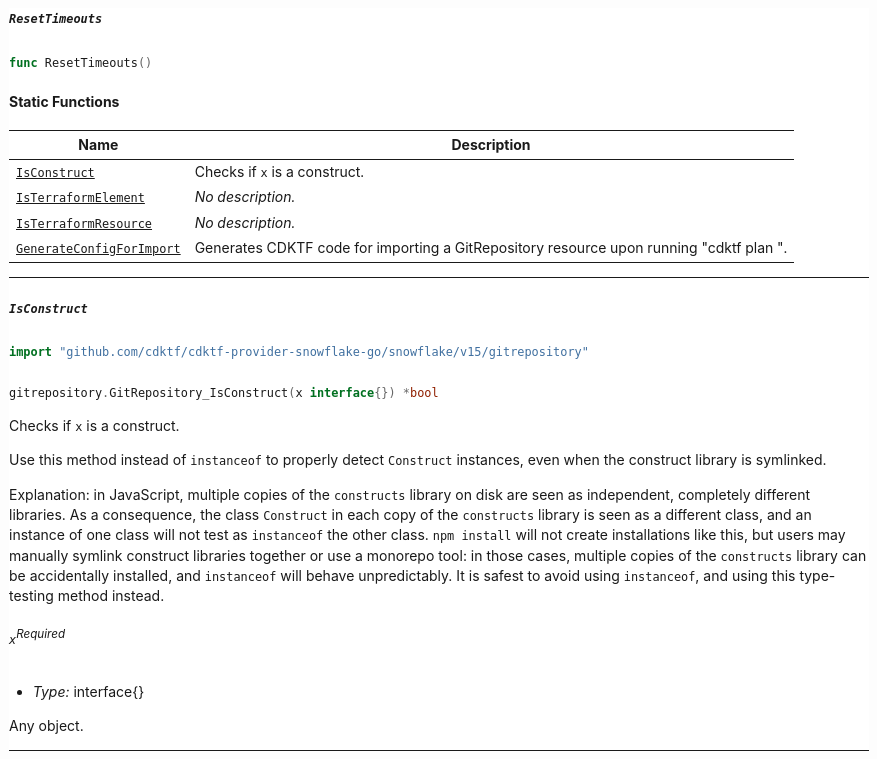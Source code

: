 ##### `ResetTimeouts` <a name="ResetTimeouts" id="@cdktf/provider-snowflake.gitRepository.GitRepository.resetTimeouts"></a>

```go
func ResetTimeouts()
```

#### Static Functions <a name="Static Functions" id="Static Functions"></a>

| **Name** | **Description** |
| --- | --- |
| <code><a href="#@cdktf/provider-snowflake.gitRepository.GitRepository.isConstruct">IsConstruct</a></code> | Checks if `x` is a construct. |
| <code><a href="#@cdktf/provider-snowflake.gitRepository.GitRepository.isTerraformElement">IsTerraformElement</a></code> | *No description.* |
| <code><a href="#@cdktf/provider-snowflake.gitRepository.GitRepository.isTerraformResource">IsTerraformResource</a></code> | *No description.* |
| <code><a href="#@cdktf/provider-snowflake.gitRepository.GitRepository.generateConfigForImport">GenerateConfigForImport</a></code> | Generates CDKTF code for importing a GitRepository resource upon running "cdktf plan <stack-name>". |

---

##### `IsConstruct` <a name="IsConstruct" id="@cdktf/provider-snowflake.gitRepository.GitRepository.isConstruct"></a>

```go
import "github.com/cdktf/cdktf-provider-snowflake-go/snowflake/v15/gitrepository"

gitrepository.GitRepository_IsConstruct(x interface{}) *bool
```

Checks if `x` is a construct.

Use this method instead of `instanceof` to properly detect `Construct`
instances, even when the construct library is symlinked.

Explanation: in JavaScript, multiple copies of the `constructs` library on
disk are seen as independent, completely different libraries. As a
consequence, the class `Construct` in each copy of the `constructs` library
is seen as a different class, and an instance of one class will not test as
`instanceof` the other class. `npm install` will not create installations
like this, but users may manually symlink construct libraries together or
use a monorepo tool: in those cases, multiple copies of the `constructs`
library can be accidentally installed, and `instanceof` will behave
unpredictably. It is safest to avoid using `instanceof`, and using
this type-testing method instead.

###### `x`<sup>Required</sup> <a name="x" id="@cdktf/provider-snowflake.gitRepository.GitRepository.isConstruct.parameter.x"></a>

- *Type:* interface{}

Any object.

---
